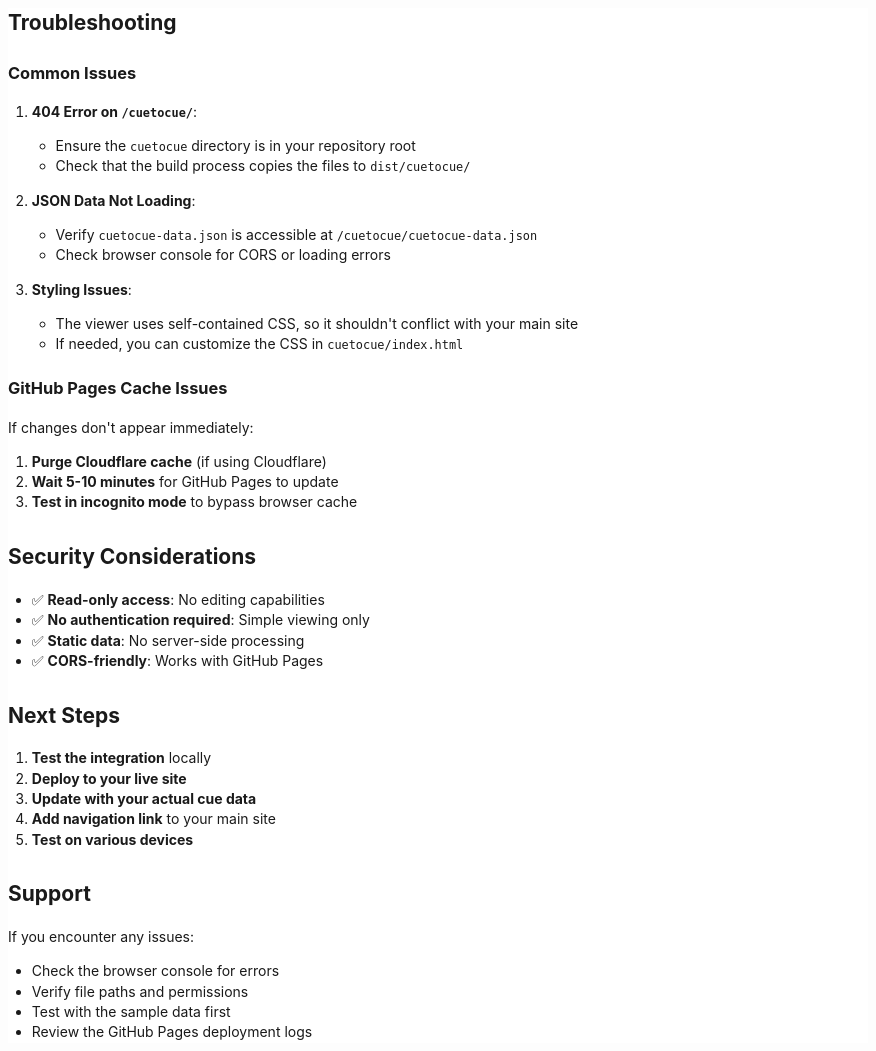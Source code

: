 ## Troubleshooting

### Common Issues

1. **404 Error on `/cuetocue/`**:
   - Ensure the `cuetocue` directory is in your repository root
   - Check that the build process copies the files to `dist/cuetocue/`

2. **JSON Data Not Loading**:
   - Verify `cuetocue-data.json` is accessible at `/cuetocue/cuetocue-data.json`
   - Check browser console for CORS or loading errors

3. **Styling Issues**:
   - The viewer uses self-contained CSS, so it shouldn't conflict with your main site
   - If needed, you can customize the CSS in `cuetocue/index.html`

### GitHub Pages Cache Issues

If changes don't appear immediately:

1. **Purge Cloudflare cache** (if using Cloudflare)
2. **Wait 5-10 minutes** for GitHub Pages to update
3. **Test in incognito mode** to bypass browser cache

## Security Considerations

- ✅ **Read-only access**: No editing capabilities
- ✅ **No authentication required**: Simple viewing only
- ✅ **Static data**: No server-side processing
- ✅ **CORS-friendly**: Works with GitHub Pages

## Next Steps

1. **Test the integration** locally
2. **Deploy to your live site**
3. **Update with your actual cue data**
4. **Add navigation link** to your main site
5. **Test on various devices**

## Support

If you encounter any issues:
- Check the browser console for errors
- Verify file paths and permissions
- Test with the sample data first
- Review the GitHub Pages deployment logs



